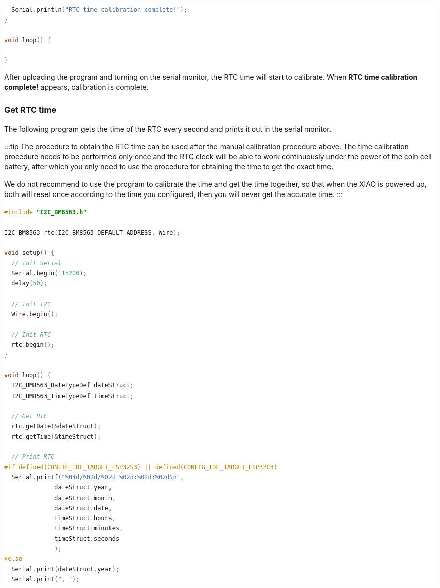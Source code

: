 ```cpp
  Serial.println("RTC time calibration complete!");
}

void loop() {

}
```

After uploading the program and turning on the serial monitor, the RTC time will start to calibrate. When **RTC time calibration complete!** appears, calibration is complete.

### Get RTC time

The following program gets the time of the RTC every second and prints it out in the serial monitor.

:::tip
The procedure to obtain the RTC time can be used after the manual calibration procedure above. The time calibration procedure needs to be performed only once and the RTC clock will be able to work continuously under the power of the coin cell battery, after which you only need to use the procedure for obtaining the time to get the exact time.

We do not recommend to use the program to calibrate the time and get the time together, so that when the XIAO is powered up, both will reset once according to the time you configured, then you will never get the accurate time.
:::

```cpp
#include "I2C_BM8563.h"

I2C_BM8563 rtc(I2C_BM8563_DEFAULT_ADDRESS, Wire);

void setup() {
  // Init Serial
  Serial.begin(115200);
  delay(50);

  // Init I2C
  Wire.begin();

  // Init RTC
  rtc.begin();
}

void loop() {
  I2C_BM8563_DateTypeDef dateStruct;
  I2C_BM8563_TimeTypeDef timeStruct;

  // Get RTC
  rtc.getDate(&dateStruct);
  rtc.getTime(&timeStruct);

  // Print RTC
#if defined(CONFIG_IDF_TARGET_ESP32S3) || defined(CONFIG_IDF_TARGET_ESP32C3)
  Serial.printf("%04d/%02d/%02d %02d:%02d:%02d\n",
              dateStruct.year,
              dateStruct.month,
              dateStruct.date,
              timeStruct.hours,
              timeStruct.minutes,
              timeStruct.seconds
              );
#else
  Serial.print(dateStruct.year);
  Serial.print(", ");
```
